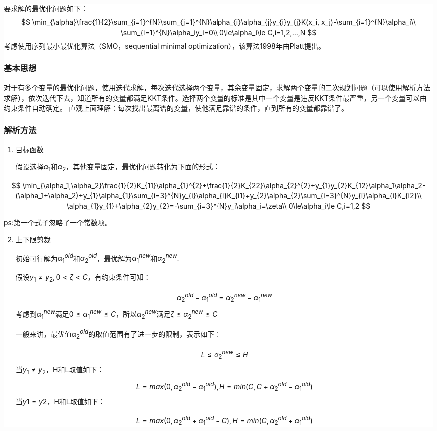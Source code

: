 要求解的最优化问题如下： 
$$
\min_{\alpha}\frac{1}{2}\sum_{i=1}^{N}\sum_{j=1}^{N}\alpha_{i}\alpha_{j}y_{i}y_{j}K(x_i, x_j)-\sum_{i=1}^{N}\alpha_i\\
\sum_{i=1}^{N}\alpha_iy_i=0\\
0\le\alpha_i\le C,i=1,2,...,N
$$
考虑使用序列最小最优化算法（SMO，sequential minimal optimization），该算法1998年由Platt提出。



### 基本思想

对于有多个变量的最优化问题，使用迭代求解，每次迭代选择两个变量，其余变量固定，求解两个变量的二次规划问题（可以使用解析方法求解），依次迭代下去，知道所有的变量都满足KKT条件。选择两个变量的标准是其中一个变量是违反KKT条件最严重，另一个变量可以由约束条件自动确定。 
直观上面理解：每次找出最离谱的变量，使他满足靠谱的条件，直到所有的变量都靠谱了。

### 解析方法

1. 目标函数

    

   假设选择$α_1$和$α_2$，其他变量固定，最优化问题转化为下面的形式：

$$
\min_{\alpha_1,\alpha_2}\frac{1}{2}K_{11}\alpha_{1}^{2}+\frac{1}{2}K_{22}\alpha_{2}^{2}+y_{1}y_{2}K_{12}\alpha_1\alpha_2-(\alpha_1+\alpha_2)+y_{1}\alpha_{1}\sum_{i=3}^{N}y_{i}\alpha_{i}K_{i1}+y_{2}\alpha_{2}\sum_{i=3}^{N}y_{i}\alpha_{i}K_{i2}\\
\alpha_{1}y_{1}+\alpha_{2}y_{2}=-\sum_{i=3}^{N}y_i\alpha_i=\zeta\\
0\le\alpha_i\le C,i=1,2
$$

   ps:第一个式子忽略了一个常数项。

2. 上下限剪裁

    初始可行解为$\alpha_1^{old}$和$\alpha_2^{old}$，最优解为$\alpha_1^{new}$和$\alpha_2^{new}$.

   假设$y_1\ne y_2, 0\lt\zeta\lt C$，有约束条件可知：

   $$
   \alpha_2^{old}-\alpha_1^{old}=\alpha_2^{new}-\alpha_1^{new}
   $$
   考虑到$\alpha_1^{new}$满足$0\le\alpha_1^{new}\le C$，所以$\alpha_2^{new}$满足$\zeta\le\alpha_2^{new}\le C$

   一般来讲，最优值$α_2^{old}$的取值范围有了进一步的限制，表示如下：

   $$
   L\le\alpha_2^{new}\le H
   $$
    当$y_1≠y_2$，H和L取值如下：
   $$
   L=max(0,\alpha_2^{old}-\alpha_1^{old}),H=min(C,C+\alpha_2^{old}-\alpha_1^{old})
   $$
   当$y1=y2$，H和L取值如下： 

   $$
   L=max(0,\alpha_2^{old}+\alpha_1^{old}-C),H=min(C,\alpha_2^{old}+\alpha_1^{old})
   $$
